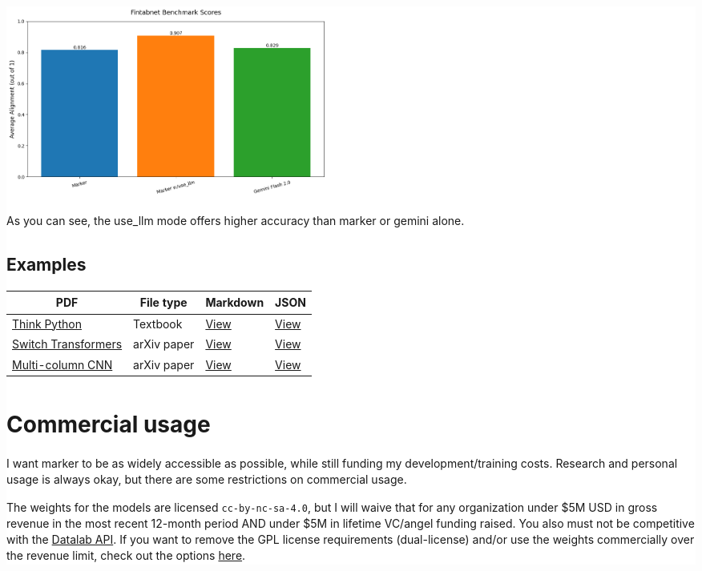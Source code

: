 <img src="data/images/table.png" width="400px"/>

As you can see, the use_llm mode offers higher accuracy than marker or gemini alone.

## Examples

| PDF | File type | Markdown                                                                                                                     | JSON                                                                                                   |
|-----|-----------|------------------------------------------------------------------------------------------------------------------------------|--------------------------------------------------------------------------------------------------------|
| [Think Python](https://greenteapress.com/thinkpython/thinkpython.pdf) | Textbook | [View](https://github.com/VikParuchuri/marker/blob/master/data/examples/markdown/thinkpython/thinkpython.md)                 | [View](https://github.com/VikParuchuri/marker/blob/master/data/examples/json/thinkpython.json)         |
| [Switch Transformers](https://arxiv.org/pdf/2101.03961.pdf) | arXiv paper | [View](https://github.com/VikParuchuri/marker/blob/master/data/examples/markdown/switch_transformers/switch_trans.md) | [View](https://github.com/VikParuchuri/marker/blob/master/data/examples/json/switch_trans.json) |
| [Multi-column CNN](https://arxiv.org/pdf/1804.07821.pdf) | arXiv paper | [View](https://github.com/VikParuchuri/marker/blob/master/data/examples/markdown/multicolcnn/multicolcnn.md)                 | [View](https://github.com/VikParuchuri/marker/blob/master/data/examples/json/multicolcnn.json)         |

# Commercial usage

I want marker to be as widely accessible as possible, while still funding my development/training costs.  Research and personal usage is always okay, but there are some restrictions on commercial usage.

The weights for the models are licensed `cc-by-nc-sa-4.0`, but I will waive that for any organization under \$5M USD in gross revenue in the most recent 12-month period AND under $5M in lifetime VC/angel funding raised. You also must not be competitive with the [Datalab API](https://www.datalab.to/).  If you want to remove the GPL license requirements (dual-license) and/or use the weights commercially over the revenue limit, check out the options [here](https://www.datalab.to).
